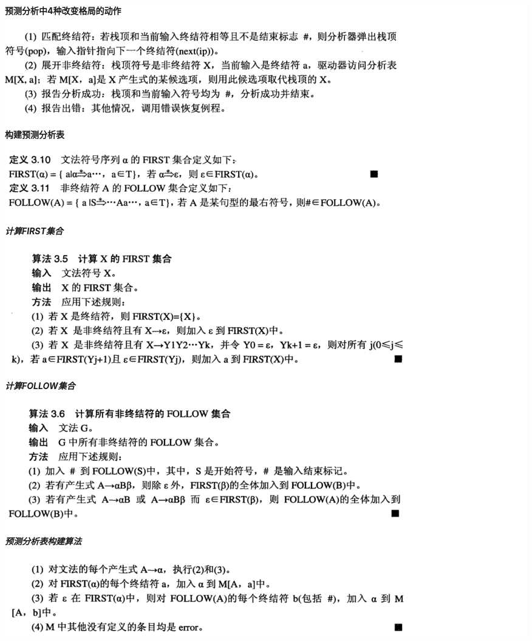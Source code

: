 #### 预测分析中4种改变格局的动作

![image-20240114180112580](img/image-20240114180112580.png)

#### 构建预测分析表

![image-20240114180225148](img/image-20240114180225148.png)

##### 计算FIRST集合

![image-20240114180252118](img/image-20240114180252118.png)

##### 计算FOLLOW集合

![image-20240114180301893](img/image-20240114180301893.png)

##### 预测分析表构建算法

![image-20240114180522589](img/image-20240114180522589.png)
